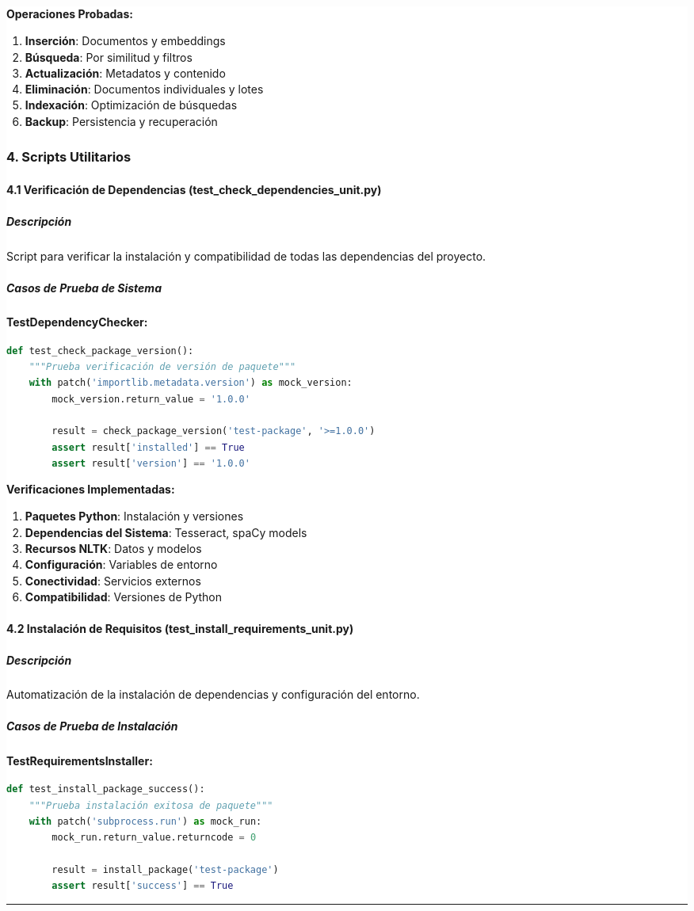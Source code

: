 **Operaciones Probadas:**
1. **Inserción**: Documentos y embeddings
2. **Búsqueda**: Por similitud y filtros
3. **Actualización**: Metadatos y contenido
4. **Eliminación**: Documentos individuales y lotes
5. **Indexación**: Optimización de búsquedas
6. **Backup**: Persistencia y recuperación

### 4. Scripts Utilitarios

#### 4.1 Verificación de Dependencias (test_check_dependencies_unit.py)

##### Descripción
Script para verificar la instalación y compatibilidad de todas las dependencias del proyecto.

##### Casos de Prueba de Sistema

**TestDependencyChecker:**
```python
def test_check_package_version():
    """Prueba verificación de versión de paquete"""
    with patch('importlib.metadata.version') as mock_version:
        mock_version.return_value = '1.0.0'
        
        result = check_package_version('test-package', '>=1.0.0')
        assert result['installed'] == True
        assert result['version'] == '1.0.0'
```

**Verificaciones Implementadas:**
1. **Paquetes Python**: Instalación y versiones
2. **Dependencias del Sistema**: Tesseract, spaCy models
3. **Recursos NLTK**: Datos y modelos
4. **Configuración**: Variables de entorno
5. **Conectividad**: Servicios externos
6. **Compatibilidad**: Versiones de Python

#### 4.2 Instalación de Requisitos (test_install_requirements_unit.py)

##### Descripción
Automatización de la instalación de dependencias y configuración del entorno.

##### Casos de Prueba de Instalación

**TestRequirementsInstaller:**
```python
def test_install_package_success():
    """Prueba instalación exitosa de paquete"""
    with patch('subprocess.run') as mock_run:
        mock_run.return_value.returncode = 0
        
        result = install_package('test-package')
        assert result['success'] == True
```

---